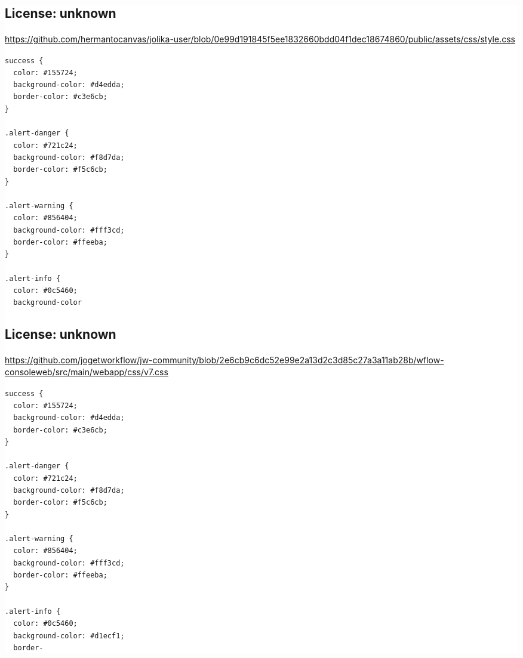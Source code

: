 
## License: unknown
https://github.com/hermantocanvas/jolika-user/blob/0e99d191845f5ee1832660bdd04f1dec18674860/public/assets/css/style.css

```
success {
  color: #155724;
  background-color: #d4edda;
  border-color: #c3e6cb;
}

.alert-danger {
  color: #721c24;
  background-color: #f8d7da;
  border-color: #f5c6cb;
}

.alert-warning {
  color: #856404;
  background-color: #fff3cd;
  border-color: #ffeeba;
}

.alert-info {
  color: #0c5460;
  background-color
```


## License: unknown
https://github.com/jogetworkflow/jw-community/blob/2e6cb9c6dc52e99e2a13d2c3d85c27a3a11ab28b/wflow-consoleweb/src/main/webapp/css/v7.css

```
success {
  color: #155724;
  background-color: #d4edda;
  border-color: #c3e6cb;
}

.alert-danger {
  color: #721c24;
  background-color: #f8d7da;
  border-color: #f5c6cb;
}

.alert-warning {
  color: #856404;
  background-color: #fff3cd;
  border-color: #ffeeba;
}

.alert-info {
  color: #0c5460;
  background-color: #d1ecf1;
  border-
```
